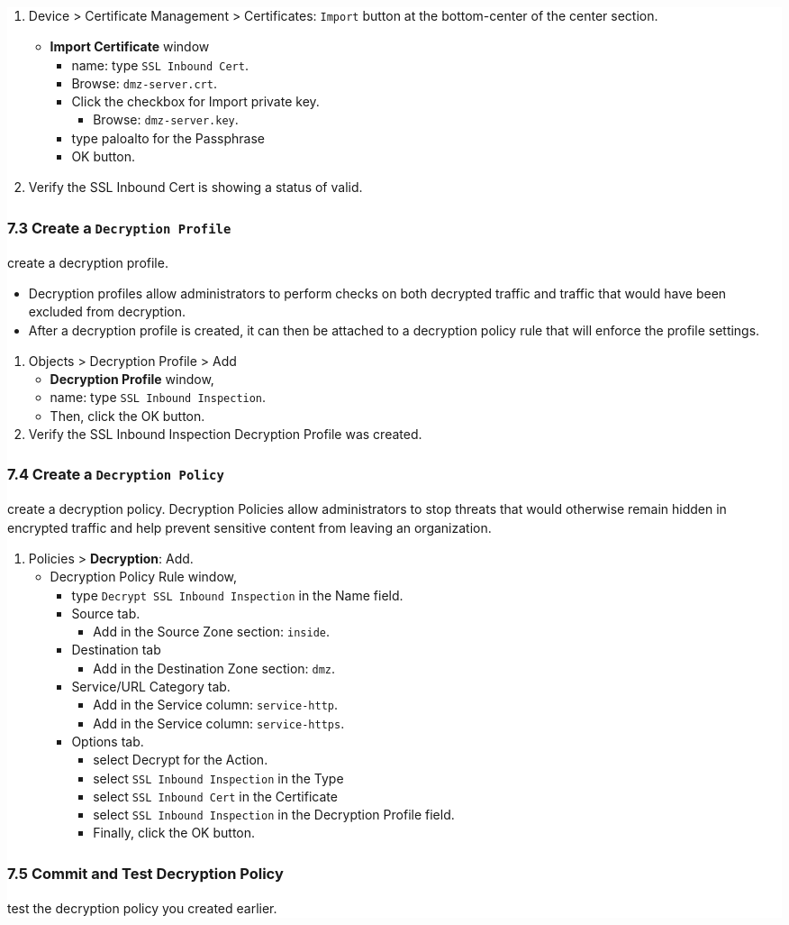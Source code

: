 
1. Device > Certificate Management > Certificates: `Import` button at the bottom-center of the center section.
   - **Import Certificate** window
     - name: type `SSL Inbound Cert`. 
     - Browse: `dmz-server.crt`. 
     - Click the checkbox for Import private key.
       - Browse: `dmz-server.key`. 
     - type paloalto for the Passphrase
     - OK button.
  
2. Verify the SSL Inbound Cert is showing a status of valid.


### 7.3 Create a `Decryption Profile` 
create a decryption profile. 
- Decryption profiles allow administrators to perform checks on both decrypted traffic and traffic that would have been excluded from decryption. 
- After a decryption profile is created, it can then be attached to a decryption policy rule that will enforce the profile settings.

1. Objects > Decryption Profile > Add
   - **Decryption Profile** window, 
   - name: type `SSL Inbound Inspection`. 
   - Then, click the OK button.
2. Verify the SSL Inbound Inspection Decryption Profile was created.


### 7.4 Create a `Decryption Policy`
create a decryption policy. Decryption Policies allow administrators to stop threats that would otherwise remain hidden in encrypted traffic and help prevent sensitive content from leaving an organization.

1. Policies > **Decryption**: Add.
   - Decryption Policy Rule window, 
     - type `Decrypt SSL Inbound Inspection` in the Name field.
     - Source tab.
       - Add in the Source Zone section: `inside`.
     - Destination tab
       - Add in the Destination Zone section: `dmz`.
     - Service/URL Category tab.
       - Add in the Service column: `service-http`. 
       - Add in the Service column: `service-https`. 
     - Options tab. 
       - select Decrypt for the Action. 
       - select `SSL Inbound Inspection` in the Type 
       - select `SSL Inbound Cert` in the Certificate 
       - select `SSL Inbound Inspection` in the Decryption Profile field. 
       - Finally, click the OK button.

### 7.5 Commit and Test Decryption Policy
test the decryption policy you created earlier.
